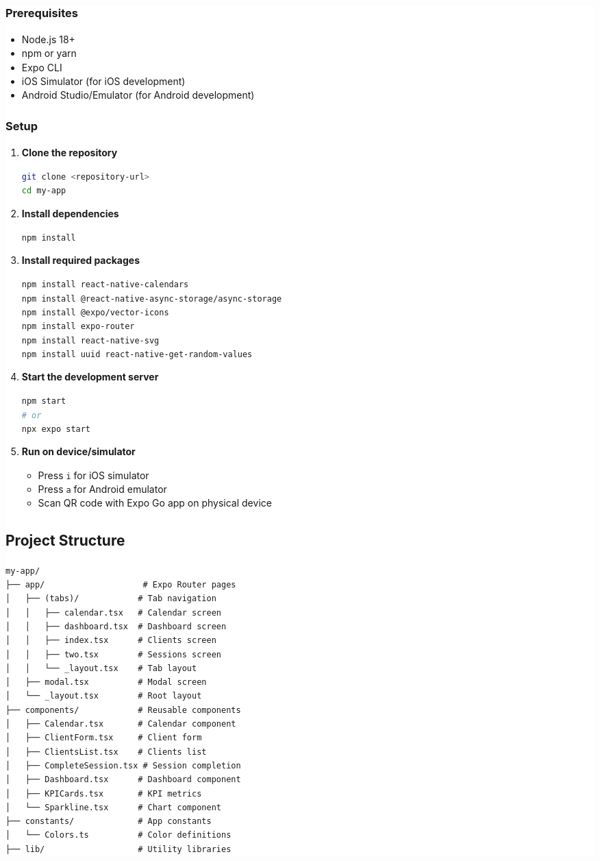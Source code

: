 ### Prerequisites
- Node.js 18+
- npm or yarn
- Expo CLI
- iOS Simulator (for iOS development)
- Android Studio/Emulator (for Android development)

### Setup

1. **Clone the repository**
   ```bash
   git clone <repository-url>
   cd my-app
   ```

2. **Install dependencies**
   ```bash
   npm install
   ```

3. **Install required packages**
   ```bash
   npm install react-native-calendars
   npm install @react-native-async-storage/async-storage
   npm install @expo/vector-icons
   npm install expo-router
   npm install react-native-svg
   npm install uuid react-native-get-random-values
   ```

4. **Start the development server**
   ```bash
   npm start
   # or
   npx expo start
   ```

5. **Run on device/simulator**
   - Press `i` for iOS simulator
   - Press `a` for Android emulator
   - Scan QR code with Expo Go app on physical device

## Project Structure

```
my-app/
├── app/                    # Expo Router pages
│   ├── (tabs)/            # Tab navigation
│   │   ├── calendar.tsx   # Calendar screen
│   │   ├── dashboard.tsx  # Dashboard screen
│   │   ├── index.tsx      # Clients screen
│   │   ├── two.tsx        # Sessions screen
│   │   └── _layout.tsx    # Tab layout
│   ├── modal.tsx          # Modal screen
│   └── _layout.tsx        # Root layout
├── components/            # Reusable components
│   ├── Calendar.tsx       # Calendar component
│   ├── ClientForm.tsx     # Client form
│   ├── ClientsList.tsx    # Clients list
│   ├── CompleteSession.tsx # Session completion
│   ├── Dashboard.tsx      # Dashboard component
│   ├── KPICards.tsx       # KPI metrics
│   └── Sparkline.tsx      # Chart component
├── constants/             # App constants
│   └── Colors.ts          # Color definitions
├── lib/                   # Utility libraries
```